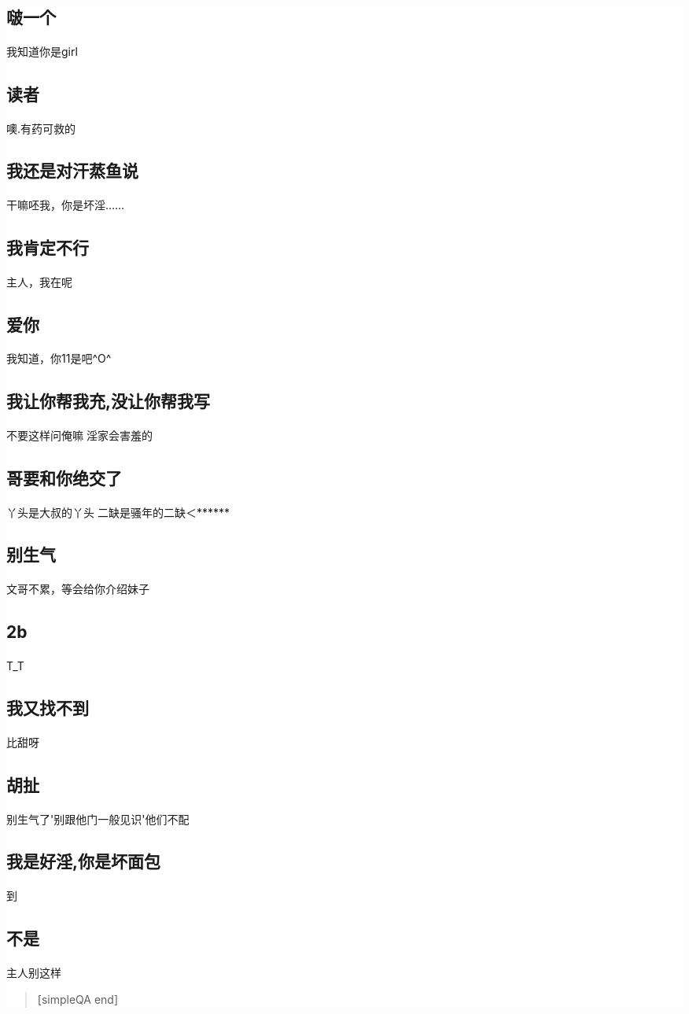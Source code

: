 ## 啵一个
我知道你是girl

## 读者
噢.有药可救的

## 我还是对汗蒸鱼说
干嘛呸我，你是坏淫……

## 我肯定不行
主人，我在呢

## 爱你
我知道，你11是吧^O^

## 我让你帮我充,没让你帮我写
不要这样问俺嘛  淫家会害羞的

## 哥要和你绝交了
丫头是大叔的丫头 二缺是骚年的二缺＜******

## 别生气
文哥不累，等会给你介绍妹子

## 2b
T_T

## 我又找不到
比甜呀

## 胡扯
别生气了'别跟他门一般见识'他们不配

## 我是好淫,你是坏面包
到

## 不是
主人别这样

> [simpleQA end]

